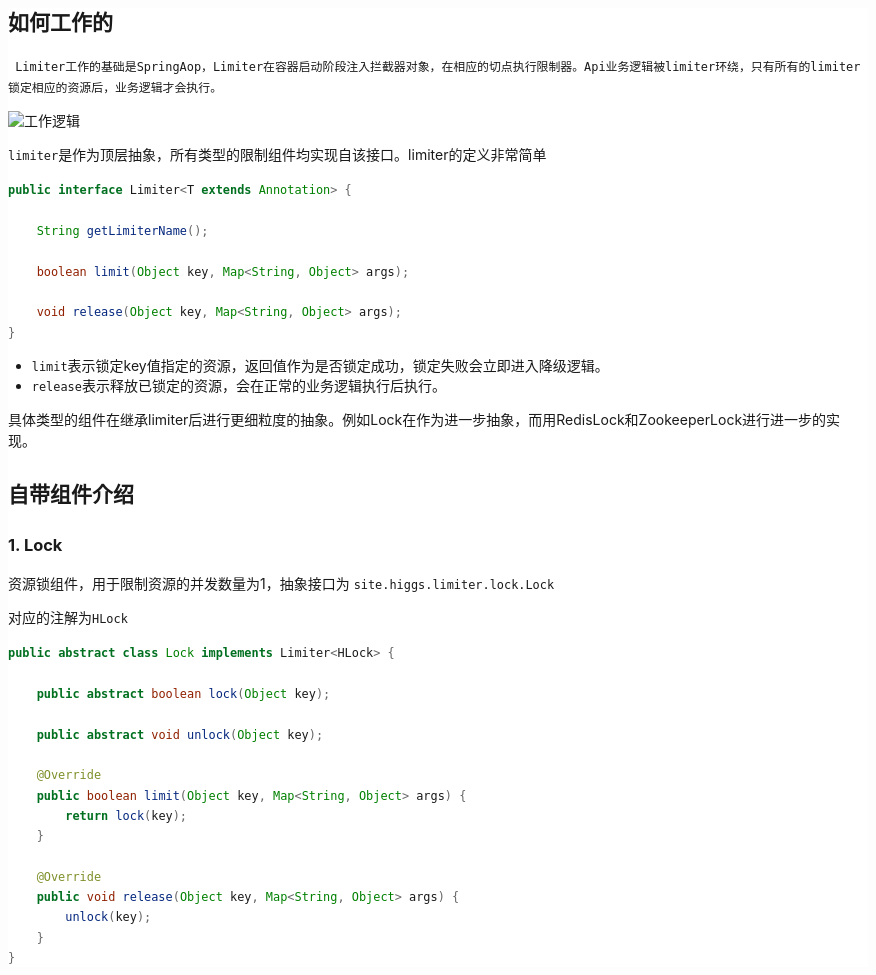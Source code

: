 

## 如何工作的

     Limiter工作的基础是SpringAop，Limiter在容器启动阶段注入拦截器对象，在相应的切点执行限制器。Api业务逻辑被limiter环绕，只有所有的limiter锁定相应的资源后，业务逻辑才会执行。

![工作逻辑](https://githubimage.oss-cn-beijing.aliyuncs.com/docimage)



`limiter`是作为顶层抽象，所有类型的限制组件均实现自该接口。limiter的定义非常简单

```java
public interface Limiter<T extends Annotation> {

    String getLimiterName();
    
    boolean limit(Object key, Map<String, Object> args);
    
    void release(Object key, Map<String, Object> args);
}
```

- `limit`表示锁定key值指定的资源，返回值作为是否锁定成功，锁定失败会立即进入降级逻辑。
- `release`表示释放已锁定的资源，会在正常的业务逻辑执行后执行。

具体类型的组件在继承limiter后进行更细粒度的抽象。例如Lock在作为进一步抽象，而用RedisLock和ZookeeperLock进行进一步的实现。



## 自带组件介绍

### 1. Lock

  资源锁组件，用于限制资源的并发数量为1，抽象接口为 `site.higgs.limiter.lock.Lock`

对应的注解为`HLock`

```java
public abstract class Lock implements Limiter<HLock> {

    public abstract boolean lock(Object key);

    public abstract void unlock(Object key);

    @Override
    public boolean limit(Object key, Map<String, Object> args) {
        return lock(key);
    }

    @Override
    public void release(Object key, Map<String, Object> args) {
        unlock(key);
    }
}
```

